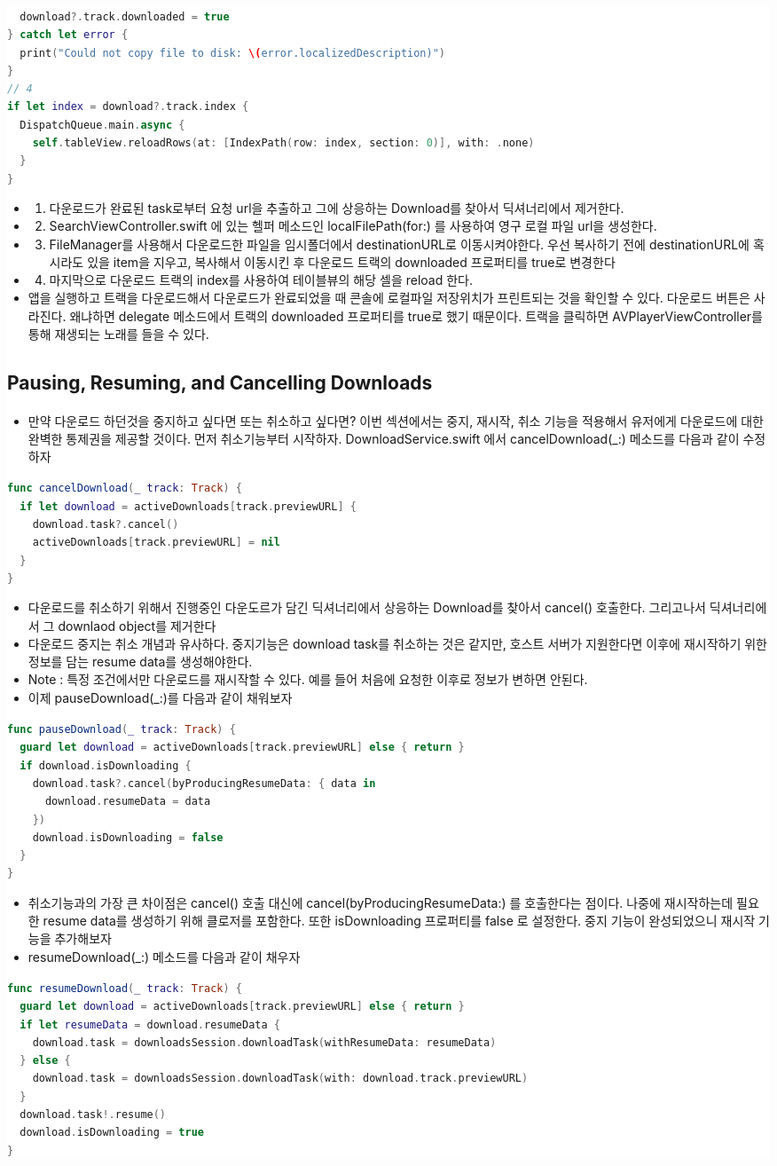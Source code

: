 ```swift
  download?.track.downloaded = true
} catch let error {
  print("Could not copy file to disk: \(error.localizedDescription)")
}
// 4
if let index = download?.track.index {
  DispatchQueue.main.async {
    self.tableView.reloadRows(at: [IndexPath(row: index, section: 0)], with: .none)
  }
}
```
- 1. 다운로드가 완료된 task로부터 요청 url을 추출하고 그에 상응하는 Download를 찾아서 딕셔너리에서 제거한다.
- 2. SearchViewController.swift 에 있는 헬퍼 메소드인 localFilePath(for:) 를 사용하여 영구 로컬 파일 url을 생성한다. 
- 3. FileManager를 사용해서 다운로드한 파일을 임시폴더에서 destinationURL로 이동시켜야한다. 우선 복사하기 전에 destinationURL에 혹시라도 있을 item을 지우고, 복사해서 이동시킨 후 다운로드 트랙의 downloaded 프로퍼티를 true로 변경한다
- 4. 마지막으로 다운로드 트랙의 index를 사용하여 테이블뷰의 해당 셀을 reload 한다.
- 앱을 실행하고 트랙을 다운로드해서 다운로드가 완료되었을 때 콘솔에 로컬파일 저장위치가 프린트되는 것을 확인할 수 있다. 다운로드 버튼은 사라진다. 왜냐하면 delegate 메소드에서 트랙의 downloaded 프로퍼티를 true로 했기 때문이다. 트랙을 클릭하면 AVPlayerViewController를 통해 재생되는 노래를 들을 수 있다.

## Pausing, Resuming, and Cancelling Downloads
- 만약 다운로드 하던것을 중지하고 싶다면 또는 취소하고 싶다면? 이번 섹션에서는 중지, 재시작, 취소 기능을 적용해서 유저에게 다운로드에 대한 완벽한 통제권을 제공할 것이다. 먼저 취소기능부터 시작하자. DownloadService.swift 에서 cancelDownload(_:) 메소드를 다음과 같이 수정하자
```swift
func cancelDownload(_ track: Track) {
  if let download = activeDownloads[track.previewURL] {
    download.task?.cancel()
    activeDownloads[track.previewURL] = nil
  }
}

```
- 다운로드를 취소하기 위해서 진행중인 다운도르가 담긴 딕셔너리에서 상응하는 Download를 찾아서 cancel() 호출한다. 그리고나서 딕셔너리에서 그 downlaod object를 제거한다
- 다운로드 중지는 취소 개념과 유사하다. 중지기능은 download task를 취소하는 것은 같지만, 호스트 서버가 지원한다면 이후에 재시작하기 위한 정보를 담는 resume data를 생성해야한다.
- Note : 특정 조건에서만 다운로드를 재시작할 수 있다. 예를 들어 처음에 요청한 이후로 정보가 변하면 안된다.
- 이제 pauseDownload(_:)를 다음과 같이 채워보자
```swift
func pauseDownload(_ track: Track) {
  guard let download = activeDownloads[track.previewURL] else { return }
  if download.isDownloading {
    download.task?.cancel(byProducingResumeData: { data in
      download.resumeData = data
    })
    download.isDownloading = false
  }
}
```
- 취소기능과의 가장 큰 차이점은 cancel() 호출 대신에 cancel(byProducingResumeData:) 를 호출한다는 점이다. 나중에 재시작하는데 필요한 resume data를 생성하기 위해 클로저를 포함한다. 또한 isDownloading 프로퍼티를 false 로 설정한다. 중지 기능이 완성되었으니 재시작 기능을 추가해보자
- resumeDownload(_:) 메소드를 다음과 같이 채우자
```swift
func resumeDownload(_ track: Track) {
  guard let download = activeDownloads[track.previewURL] else { return }
  if let resumeData = download.resumeData {
    download.task = downloadsSession.downloadTask(withResumeData: resumeData)
  } else {
    download.task = downloadsSession.downloadTask(with: download.track.previewURL)
  }
  download.task!.resume()
  download.isDownloading = true
}
```